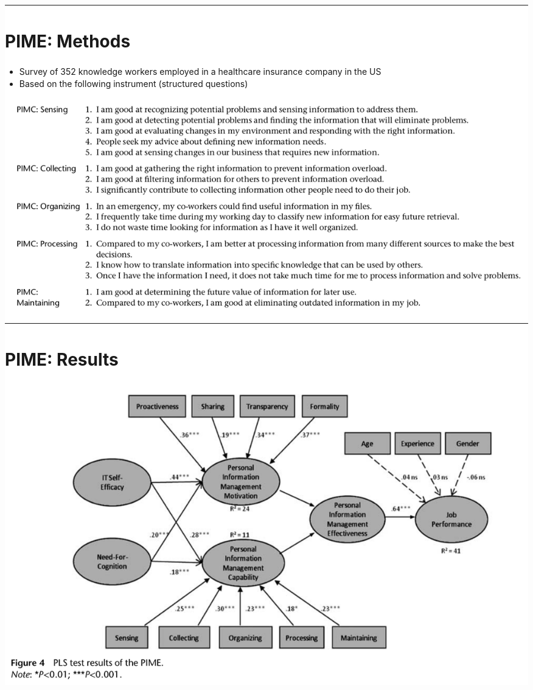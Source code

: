  

---

# PIME: Methods

- Survey of 352 knowledge workers employed in a healthcare insurance company in the US
- Based on the following instrument (structured questions)


![width:700px center](../material/HwangKettingerYi2015-appendix.png)

---

# PIME: Results

![width:800px center](../material/HwangKettingerYi2015-fig4.png)
